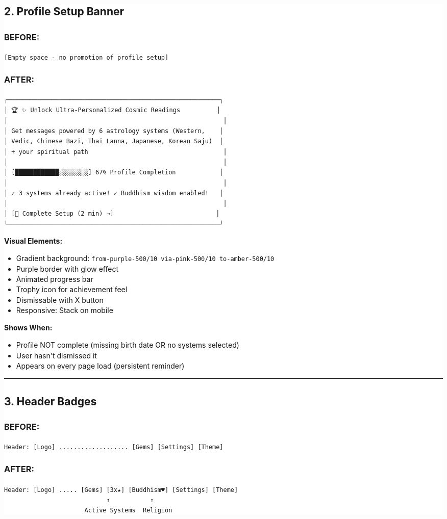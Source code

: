 ## 2. Profile Setup Banner

### **BEFORE:**
```
[Empty space - no promotion of profile setup]
```

### **AFTER:**
```
┌──────────────────────────────────────────────────────────┐
│ 🏆 ✨ Unlock Ultra-Personalized Cosmic Readings          │
│                                                           │
│ Get messages powered by 6 astrology systems (Western,    │
│ Vedic, Chinese Bazi, Thai Lanna, Japanese, Korean Saju)  │
│ + your spiritual path                                     │
│                                                           │
│ [████████████░░░░░░░░] 67% Profile Completion            │
│                                                           │
│ ✓ 3 systems already active! ✓ Buddhism wisdom enabled!   │
│                                                           │
│ [👤 Complete Setup (2 min) →]                            │
└──────────────────────────────────────────────────────────┘
```

**Visual Elements:**
- Gradient background: `from-purple-500/10 via-pink-500/10 to-amber-500/10`
- Purple border with glow effect
- Animated progress bar
- Trophy icon for achievement feel
- Dismissable with X button
- Responsive: Stack on mobile

**Shows When:** 
- Profile NOT complete (missing birth date OR no systems selected)
- User hasn't dismissed it
- Appears on every page load (persistent reminder)

---

## 3. Header Badges

### **BEFORE:**
```
Header: [Logo] ................... [Gems] [Settings] [Theme]
```

### **AFTER:**
```
Header: [Logo] ..... [Gems] [3x★] [Buddhism♥] [Settings] [Theme]
                            ↑           ↑
                      Active Systems  Religion
```
